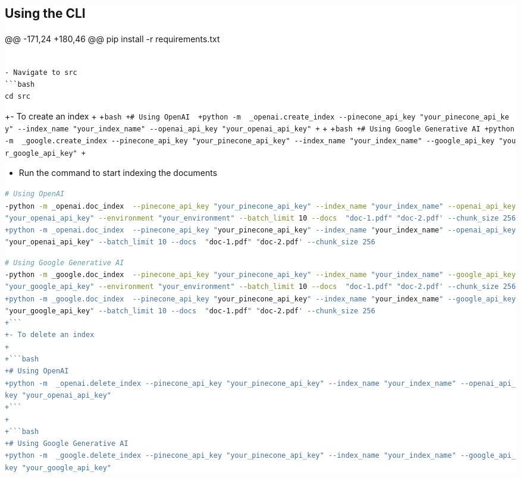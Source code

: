  
 
 
 ## Using the CLI
 
@@ -171,24 +180,46 @@
 pip install -r requirements.txt
 ```
 
 - Navigate to src 
 ```bash
 cd src
 ```
+- To create an index
+
+```bash
+# Using OpenAI 
+python -m  _openai.create_index --pinecone_api_key "your_pinecone_api_key" --index_name "your_index_name" --openai_api_key "your_openai_api_key"
+```
+
+```bash
+# Using Google Generative AI
+python -m  _google.create_index --pinecone_api_key "your_pinecone_api_key" --index_name "your_index_name" --google_api_key "your_google_api_key"
+```
 
 - Run the command to start indexing the documents
 
 ```bash
 # Using OpenAI 
-python -m _openai.doc_index  --pinecone_api_key "your_pinecone_api_key" --index_name "your_index_name" --openai_api_key "your_openai_api_key" --environment "your_environment" --batch_limit 10 --docs  "doc-1.pdf" "doc-2.pdf' --chunk_size 256 
+python -m _openai.doc_index  --pinecone_api_key "your_pinecone_api_key" --index_name "your_index_name" --openai_api_key "your_openai_api_key" --batch_limit 10 --docs  "doc-1.pdf" "doc-2.pdf' --chunk_size 256 
 ```
 ```bash
 # Using Google Generative AI 
-python -m _google.doc_index  --pinecone_api_key "your_pinecone_api_key" --index_name "your_index_name" --google_api_key "your_google_api_key" --environment "your_environment" --batch_limit 10 --docs  "doc-1.pdf" "doc-2.pdf' --chunk_size 256 
+python -m _google.doc_index  --pinecone_api_key "your_pinecone_api_key" --index_name "your_index_name" --google_api_key "your_google_api_key" --batch_limit 10 --docs  "doc-1.pdf" "doc-2.pdf' --chunk_size 256 
+```
+- To delete an index
+
+```bash
+# Using OpenAI 
+python -m  _openai.delete_index --pinecone_api_key "your_pinecone_api_key" --index_name "your_index_name" --openai_api_key "your_openai_api_key"
+```
+
+```bash
+# Using Google Generative AI
+python -m  _google.delete_index --pinecone_api_key "your_pinecone_api_key" --index_name "your_index_name" --google_api_key "your_google_api_key"
 ```
 